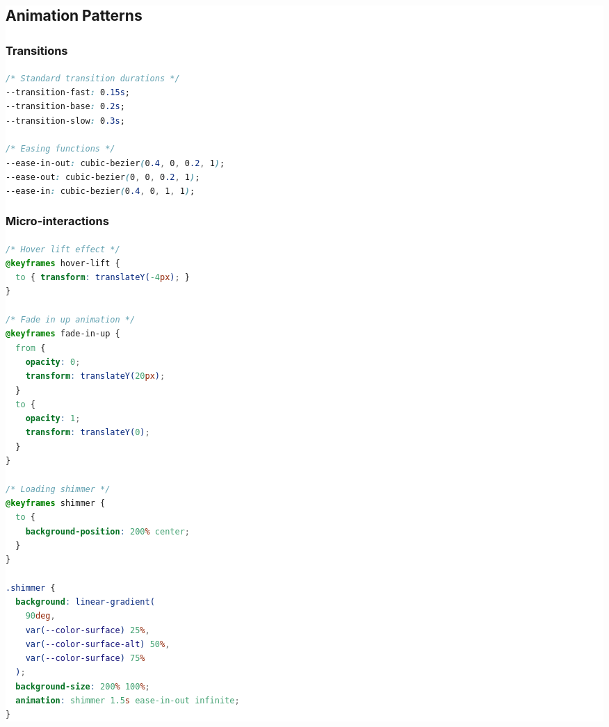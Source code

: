 ## Animation Patterns

### Transitions
```css
/* Standard transition durations */
--transition-fast: 0.15s;
--transition-base: 0.2s;
--transition-slow: 0.3s;

/* Easing functions */
--ease-in-out: cubic-bezier(0.4, 0, 0.2, 1);
--ease-out: cubic-bezier(0, 0, 0.2, 1);
--ease-in: cubic-bezier(0.4, 0, 1, 1);
```

### Micro-interactions
```css
/* Hover lift effect */
@keyframes hover-lift {
  to { transform: translateY(-4px); }
}

/* Fade in up animation */
@keyframes fade-in-up {
  from {
    opacity: 0;
    transform: translateY(20px);
  }
  to {
    opacity: 1;
    transform: translateY(0);
  }
}

/* Loading shimmer */
@keyframes shimmer {
  to {
    background-position: 200% center;
  }
}

.shimmer {
  background: linear-gradient(
    90deg,
    var(--color-surface) 25%,
    var(--color-surface-alt) 50%,
    var(--color-surface) 75%
  );
  background-size: 200% 100%;
  animation: shimmer 1.5s ease-in-out infinite;
}
```
